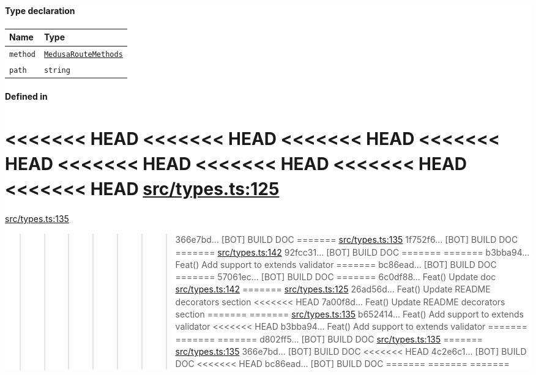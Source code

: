 #### Type declaration

| Name | Type |
| :------ | :------ |
| `method` | [`MedusaRouteMethods`](types.md#medusaroutemethods) |
| `path` | `string` |

#### Defined in

<<<<<<< HEAD
<<<<<<< HEAD
<<<<<<< HEAD
<<<<<<< HEAD
<<<<<<< HEAD
<<<<<<< HEAD
<<<<<<< HEAD
<<<<<<< HEAD
[src/types.ts:125](https://github.com/adrien2p/medusa-extender/blob/89f7223/src/types.ts#L125)
=======
[src/types.ts:135](https://github.com/adrien2p/medusa-extender/blob/23cd201/src/types.ts#L135)
>>>>>>> 366e7bd... [BOT] BUILD DOC
=======
[src/types.ts:135](https://github.com/adrien2p/medusa-extender/blob/0490090/src/types.ts#L135)
>>>>>>> 1f752f6... [BOT] BUILD DOC
=======
[src/types.ts:142](https://github.com/adrien2p/medusa-extender/blob/7e89c01/src/types.ts#L142)
>>>>>>> 92fcc31... [BOT] BUILD DOC
=======
=======
>>>>>>> b3bba94... Feat() Add support to extends validator
=======
>>>>>>> bc86ead... [BOT] BUILD DOC
=======
>>>>>>> 57061ec... [BOT] BUILD DOC
=======
>>>>>>> 6c0df88... Feat() Update doc
[src/types.ts:142](https://github.com/adrien2p/medusa-extender/blob/7e89c01/src/types.ts#L142)
=======
[src/types.ts:125](https://github.com/adrien2p/medusa-extender/blob/89f7223/src/types.ts#L125)
>>>>>>> 26ad56d... Feat() Update README decorators section
<<<<<<< HEAD
>>>>>>> 7a00f8d... Feat() Update README decorators section
=======
=======
[src/types.ts:135](https://github.com/adrien2p/medusa-extender/blob/834fee1/src/types.ts#L135)
>>>>>>> b652414... Feat() Add support to extends validator
<<<<<<< HEAD
>>>>>>> b3bba94... Feat() Add support to extends validator
=======
=======
=======
>>>>>>> d802ff5... [BOT] BUILD DOC
[src/types.ts:135](https://github.com/adrien2p/medusa-extender/blob/834fee1/src/types.ts#L135)
=======
[src/types.ts:135](https://github.com/adrien2p/medusa-extender/blob/23cd201/src/types.ts#L135)
>>>>>>> 366e7bd... [BOT] BUILD DOC
<<<<<<< HEAD
>>>>>>> 4c2e6c1... [BOT] BUILD DOC
<<<<<<< HEAD
>>>>>>> bc86ead... [BOT] BUILD DOC
=======
=======
=======
